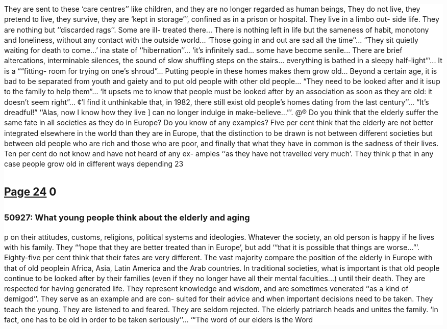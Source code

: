They are sent to these ‘care centres’’ like children, and they 
are no longer regarded as human beings, They do not live, 
they pretend to live, they survive, they are ‘kept in storage”’, 
confined as in a prison or hospital. They live in a limbo out- 
side life. They are nothing but ‘‘discarded rags’’. Some are ill- 
treated there... There is nothing left in life but the sameness 
of habit, monotony and loneliness, without any contact with 
the outside world... ‘Those going in and out are sad all the 
time’’... “They sit quietly waiting for death to come...’ ina 
state of ‘‘hibernation’’... ‘it’s infinitely sad... some have 
become senile... There are brief altercations, interminable 
silences, the sound of slow shuffling steps on the stairs... 
everything is bathed in a sleepy half-light”’... It is a ““fitting- 
room for trying on one’s shroud”... Putting people in these 
homes makes them grow old... Beyond a certain age, it is bad 
to be separated from youth and gaiety and to put old people 
with other old people... “They need to be looked after and it 
isup to the family to help them”... ‘It upsets me to know that 
people must be looked after by an association as soon as they 
are old: it doesn’t seem right”... ¢‘I find it unthinkable that, 
in 1982, there still exist old people’s homes dating from the 
last century’’... “It’s dreadful!” ‘‘Alas, now I know how 
they live ] can no longer indulge in make-believe...”’. 
@® Do you think that the elderly suffer the same fate in all 
societies as they do in Europe? Do you know of any 
examples? 
Five per cent think that the elderly are not better integrated 
elsewhere in the world than they are in Europe, that the 
distinction to be drawn is not between different societies but 
between old people who are rich and those who are poor, and 
finally that what they have in common is the sadness of their 
lives. 
Ten per cent do not know and have not heard of any ex- 
amples ‘‘as they have not travelled very much’. They think p 
that in any case people grow old in different ways depending 
23

## [Page 24](https://demo.humlab.umu.se/courier/074723engo.pdf#page=24) 0

### 50927: What young people think about the elderly and aging

p on their attitudes, customs, religions, political systems and 
ideologies. Whatever the society, an old person is happy if he 
lives with his family. 
They “‘hope that they are better treated than in Europe’, 
but add ‘“that it is possible that things are worse...”’. 
Eighty-five per cent think that their fates are very different. 
The vast majority compare the position of the elderly in 
Europe with that of old peoplein Africa, Asia, Latin America 
and the Arab countries. 
In traditional societies, what is important is that old people 
continue to be looked after by their families (even if they no 
longer have all their mental faculties...) until their death. 
They are respected for having generated life. They represent 
knowledge and wisdom, and are sometimes venerated ‘‘as a 
kind of demigod’’. They serve as an example and are con- 
sulted for their advice and when important decisions need to 
be taken. They teach the young. They are listened to and 
feared. They are seldom rejected. The elderly patriarch heads 
and unites the family. ‘In fact, one has to be old in order to 
be taken seriously’’... ‘“The word of our elders is the Word 